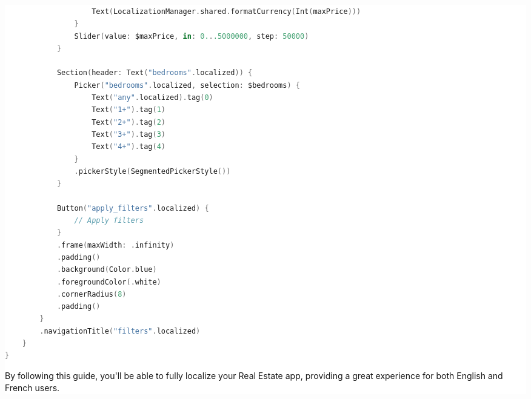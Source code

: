 ```swift
                    Text(LocalizationManager.shared.formatCurrency(Int(maxPrice)))
                }
                Slider(value: $maxPrice, in: 0...5000000, step: 50000)
            }
            
            Section(header: Text("bedrooms".localized)) {
                Picker("bedrooms".localized, selection: $bedrooms) {
                    Text("any".localized).tag(0)
                    Text("1+").tag(1)
                    Text("2+").tag(2)
                    Text("3+").tag(3)
                    Text("4+").tag(4)
                }
                .pickerStyle(SegmentedPickerStyle())
            }
            
            Button("apply_filters".localized) {
                // Apply filters
            }
            .frame(maxWidth: .infinity)
            .padding()
            .background(Color.blue)
            .foregroundColor(.white)
            .cornerRadius(8)
            .padding()
        }
        .navigationTitle("filters".localized)
    }
}
```

By following this guide, you'll be able to fully localize your Real Estate app, providing a great experience for both English and French users. 